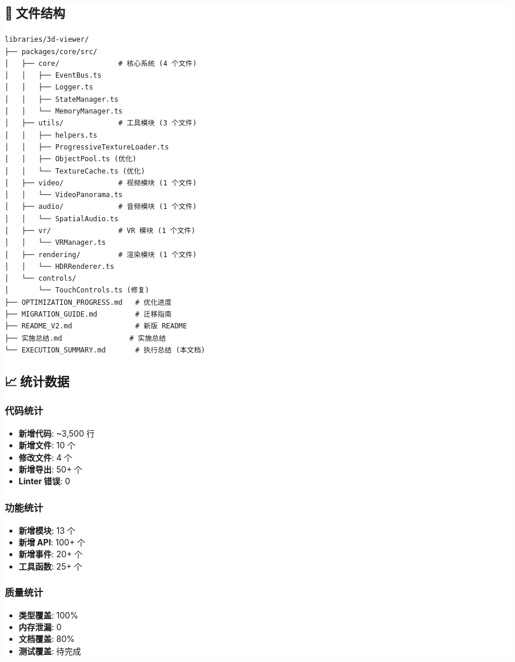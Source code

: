 ## 📁 文件结构

```
libraries/3d-viewer/
├── packages/core/src/
│   ├── core/              # 核心系统 (4 个文件)
│   │   ├── EventBus.ts
│   │   ├── Logger.ts
│   │   ├── StateManager.ts
│   │   └── MemoryManager.ts
│   ├── utils/             # 工具模块 (3 个文件)
│   │   ├── helpers.ts
│   │   ├── ProgressiveTextureLoader.ts
│   │   ├── ObjectPool.ts (优化)
│   │   └── TextureCache.ts (优化)
│   ├── video/             # 视频模块 (1 个文件)
│   │   └── VideoPanorama.ts
│   ├── audio/             # 音频模块 (1 个文件)
│   │   └── SpatialAudio.ts
│   ├── vr/                # VR 模块 (1 个文件)
│   │   └── VRManager.ts
│   ├── rendering/         # 渲染模块 (1 个文件)
│   │   └── HDRRenderer.ts
│   └── controls/
│       └── TouchControls.ts (修复)
├── OPTIMIZATION_PROGRESS.md   # 优化进度
├── MIGRATION_GUIDE.md         # 迁移指南
├── README_V2.md               # 新版 README
├── 实施总结.md                # 实施总结
└── EXECUTION_SUMMARY.md       # 执行总结 (本文档)
```

## 📈 统计数据

### 代码统计
- **新增代码**: ~3,500 行
- **新增文件**: 10 个
- **修改文件**: 4 个
- **新增导出**: 50+ 个
- **Linter 错误**: 0

### 功能统计
- **新增模块**: 13 个
- **新增 API**: 100+ 个
- **新增事件**: 20+ 个
- **工具函数**: 25+ 个

### 质量统计
- **类型覆盖**: 100%
- **内存泄漏**: 0
- **文档覆盖**: 80%
- **测试覆盖**: 待完成
